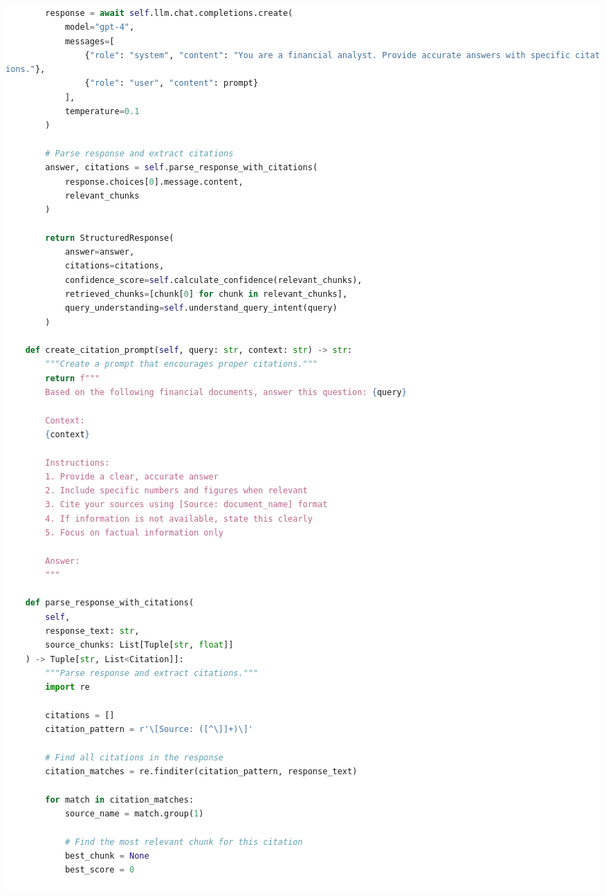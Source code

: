 ```python
        response = await self.llm.chat.completions.create(
            model="gpt-4",
            messages=[
                {"role": "system", "content": "You are a financial analyst. Provide accurate answers with specific citations."},
                {"role": "user", "content": prompt}
            ],
            temperature=0.1
        )
        
        # Parse response and extract citations
        answer, citations = self.parse_response_with_citations(
            response.choices[0].message.content,
            relevant_chunks
        )
        
        return StructuredResponse(
            answer=answer,
            citations=citations,
            confidence_score=self.calculate_confidence(relevant_chunks),
            retrieved_chunks=[chunk[0] for chunk in relevant_chunks],
            query_understanding=self.understand_query_intent(query)
        )
    
    def create_citation_prompt(self, query: str, context: str) -> str:
        """Create a prompt that encourages proper citations."""
        return f"""
        Based on the following financial documents, answer this question: {query}

        Context:
        {context}

        Instructions:
        1. Provide a clear, accurate answer
        2. Include specific numbers and figures when relevant
        3. Cite your sources using [Source: document_name] format
        4. If information is not available, state this clearly
        5. Focus on factual information only

        Answer:
        """
    
    def parse_response_with_citations(
        self, 
        response_text: str, 
        source_chunks: List[Tuple[str, float]]
    ) -> Tuple[str, List<Citation]]:
        """Parse response and extract citations."""
        import re
        
        citations = []
        citation_pattern = r'\[Source: ([^\]]+)\]'
        
        # Find all citations in the response
        citation_matches = re.finditer(citation_pattern, response_text)
        
        for match in citation_matches:
            source_name = match.group(1)
            
            # Find the most relevant chunk for this citation
            best_chunk = None
            best_score = 0
            
```